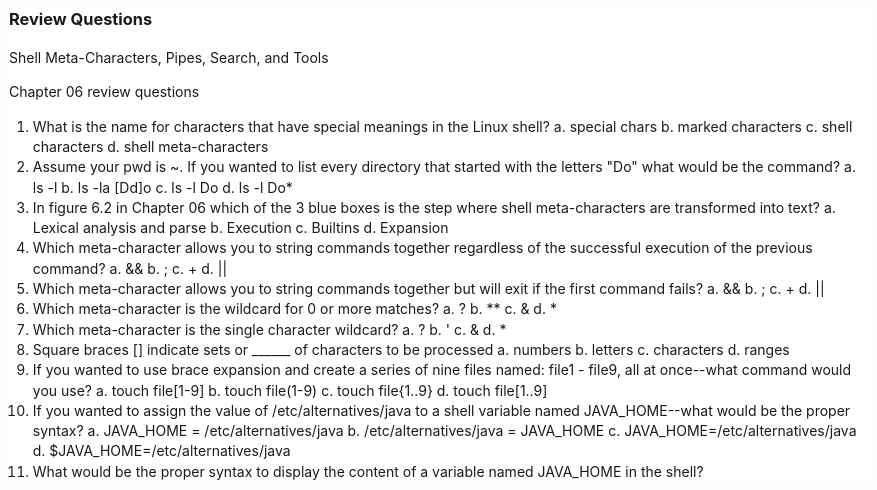 ### Review Questions

Shell Meta-Characters, Pipes, Search, and Tools

Chapter 06 review questions

1.  What is the name for characters that have special meanings in the Linux shell?
    a.  special chars
    b.  marked characters
    c.  shell characters
    d.  shell meta-characters
1.  Assume your pwd is ~.  If you wanted to list every directory that started with the letters "Do" what would be the command?
    a.  ls -l
    b.  ls -la [Dd]o
    c.  ls -l Do
    d.  ls -l Do*
1.  In figure 6.2 in Chapter 06 which of the 3 blue boxes is the step where shell meta-characters are transformed into text?
    a.  Lexical analysis and parse
    b.  Execution
    c.  Builtins
    d.  Expansion
1.  Which meta-character allows you to string commands together regardless of the successful execution of the previous command?
    a.  &&
    b.  ;
    c.  +
    d.  ||
1.  Which meta-character allows you to string commands together but will exit if the first command fails?
    a.  &&
    b.  ;
    c.  +
    d.  ||
1.  Which meta-character is the wildcard for 0 or more matches?
    a.  ?
    b.  \*\*
    c.  &
    d.  \*
1.  Which meta-character is the single character wildcard?
    a.  ?
    b.  '
    c.  &
    d.  \*
1.  Square braces [] indicate sets or ______ of characters to be processed
    a.  numbers
    b.  letters
    c.  characters
    d.  ranges
1.  If you wanted to use brace expansion and create a series of nine files named: file1 - file9, all at once--what command would you use?
    a.  touch file[1-9]
    b.  touch file(1-9)
    c.  touch file{1..9}
    d.  touch file[1..9]
1.  If you wanted to assign the value of /etc/alternatives/java to a shell variable named JAVA_HOME--what would be the proper syntax?
    a.  JAVA_HOME = /etc/alternatives/java
    b.  /etc/alternatives/java = JAVA_HOME
    c.  JAVA_HOME=/etc/alternatives/java
    d.  $JAVA_HOME=/etc/alternatives/java
1.  What would be the proper syntax to display the content of a variable named JAVA_HOME in the shell?

[^64]: [http://pubs.opengroup.org/onlinepubs/009695399/basedefs/xbd_chap09.html](http://pubs.opengroup.org/onlinepubs/009695399/basedefs/xbd_chap09.html "POSIX Shell meta-characters")
[^65]: [http://www.linfo.org/pipe.html](http://www.linfo.org/pipe.html "History of Unix Pipes")
[^66]: [https://en.wikipedia.org/wiki/Douglas_McIlroy](https://en.wikipedia.org/wiki/Douglas_McIlroy)
[^67]: [http://www.computerhope.com/unix/uuniq.htm](http://www.computerhope.com/unix/uuniq.htm "uniq command")
[^68]: [http://www.tldp.org/LDP/abs/html/textproc.html](http://www.tldp.org/LDP/abs/html/textproc.html "cut command")
[^69]: [http://www.tldp.org/LDP/abs/html/textproc.html](http://www.tldp.org/LDP/abs/html/textproc.html "grep command")
[^70]: [https://www.gnu.org/software/grep/manual/grep.html](https://www.gnu.org/software/grep/manual/grep.html "GNU grep")
[^71]: [http://manpages.ubuntu.com/manpages/utopic/man1/mlocate.1.html](http://manpages.ubuntu.com/manpages/utopic/man1/mlocate.1.html "Locate man page")
[^72]: [https://en.wikipedia.org/wiki/Compress](https://en.wikipedia.org/wiki/Compress "Compress")
[^73]: [https://en.wikipedia.org/wiki/Gzip](https://en.wikipedia.org/wiki/Gzip "gzip")
[^74]: [https://en.wikipedia.org/wiki/Bzip2](https://en.wikipedia.org/wiki/Bzip2 "bzip2")